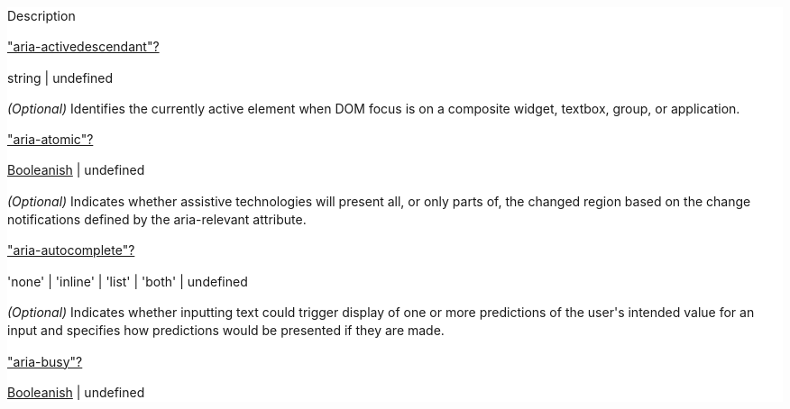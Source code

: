 Description

</th></tr></thead>
<tbody><tr><td>

["aria-activedescendant"?](#)

</td><td>

</td><td>

string \| undefined

</td><td>

_(Optional)_ Identifies the currently active element when DOM focus is on a composite widget, textbox, group, or application.

</td></tr>
<tr><td>

["aria-atomic"?](#)

</td><td>

</td><td>

[Booleanish](#booleanish) \| undefined

</td><td>

_(Optional)_ Indicates whether assistive technologies will present all, or only parts of, the changed region based on the change notifications defined by the aria-relevant attribute.

</td></tr>
<tr><td>

["aria-autocomplete"?](#)

</td><td>

</td><td>

'none' \| 'inline' \| 'list' \| 'both' \| undefined

</td><td>

_(Optional)_ Indicates whether inputting text could trigger display of one or more predictions of the user's intended value for an input and specifies how predictions would be presented if they are made.

</td></tr>
<tr><td>

["aria-busy"?](#)

</td><td>

</td><td>

[Booleanish](#booleanish) \| undefined

</td><td>
